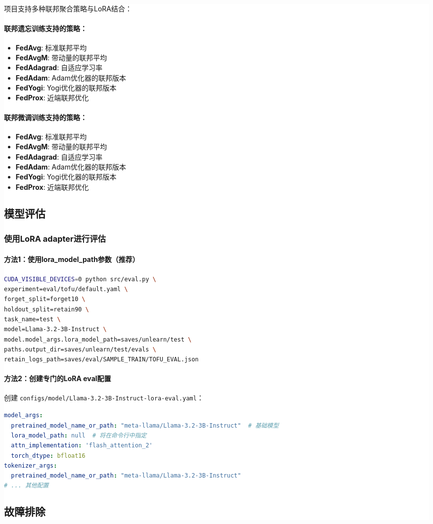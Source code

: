项目支持多种联邦聚合策略与LoRA结合：

#### 联邦遗忘训练支持的策略：
- **FedAvg**: 标准联邦平均
- **FedAvgM**: 带动量的联邦平均
- **FedAdagrad**: 自适应学习率
- **FedAdam**: Adam优化器的联邦版本
- **FedYogi**: Yogi优化器的联邦版本
- **FedProx**: 近端联邦优化

#### 联邦微调训练支持的策略：
- **FedAvg**: 标准联邦平均
- **FedAvgM**: 带动量的联邦平均
- **FedAdagrad**: 自适应学习率
- **FedAdam**: Adam优化器的联邦版本
- **FedYogi**: Yogi优化器的联邦版本
- **FedProx**: 近端联邦优化

## 模型评估

### 使用LoRA adapter进行评估

#### 方法1：使用lora_model_path参数（推荐）

```bash
CUDA_VISIBLE_DEVICES=0 python src/eval.py \
experiment=eval/tofu/default.yaml \
forget_split=forget10 \
holdout_split=retain90 \
task_name=test \
model=Llama-3.2-3B-Instruct \
model.model_args.lora_model_path=saves/unlearn/test \
paths.output_dir=saves/unlearn/test/evals \
retain_logs_path=saves/eval/SAMPLE_TRAIN/TOFU_EVAL.json
```

#### 方法2：创建专门的LoRA eval配置

创建 `configs/model/Llama-3.2-3B-Instruct-lora-eval.yaml`：
```yaml
model_args:
  pretrained_model_name_or_path: "meta-llama/Llama-3.2-3B-Instruct"  # 基础模型
  lora_model_path: null  # 将在命令行中指定
  attn_implementation: 'flash_attention_2'
  torch_dtype: bfloat16
tokenizer_args:
  pretrained_model_name_or_path: "meta-llama/Llama-3.2-3B-Instruct"
# ... 其他配置
```

## 故障排除
